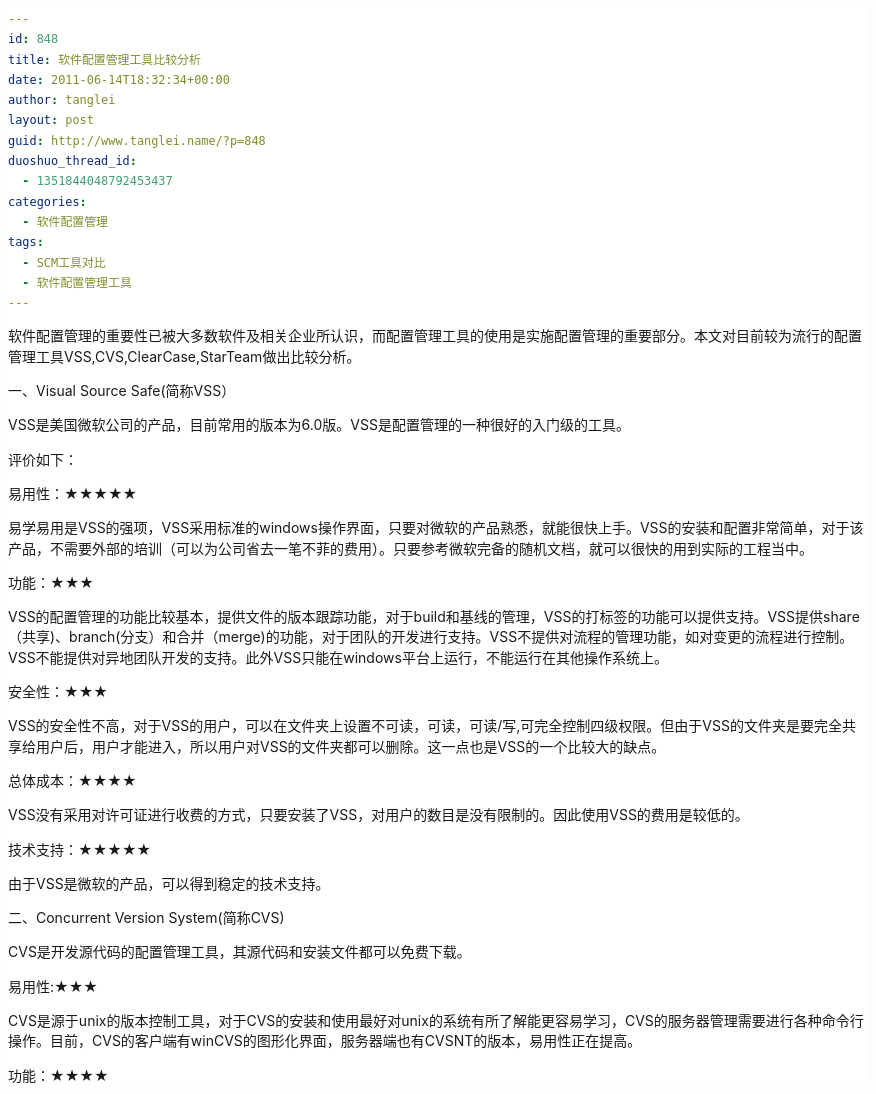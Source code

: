 ```yaml
---
id: 848
title: 软件配置管理工具比较分析
date: 2011-06-14T18:32:34+00:00
author: tanglei
layout: post
guid: http://www.tanglei.name/?p=848
duoshuo_thread_id:
  - 1351844048792453437
categories:
  - 软件配置管理
tags:
  - SCM工具对比
  - 软件配置管理工具
---
```

软件配置管理的重要性已被大多数软件及相关企业所认识，而配置管理工具的使用是实施配置管理的重要部分。本文对目前较为流行的配置管理工具VSS,CVS,ClearCase,StarTeam做出比较分析。

一、Visual Source Safe(简称VSS）

VSS是美国微软公司的产品，目前常用的版本为6.0版。VSS是配置管理的一种很好的入门级的工具。
  
评价如下：

易用性：★★★★★
  
易学易用是VSS的强项，VSS采用标准的windows操作界面，只要对微软的产品熟悉，就能很快上手。VSS的安装和配置非常简单，对于该产品，不需要外部的培训（可以为公司省去一笔不菲的费用）。只要参考微软完备的随机文档，就可以很快的用到实际的工程当中。

功能：★★★
  
VSS的配置管理的功能比较基本，提供文件的版本跟踪功能，对于build和基线的管理，VSS的打标签的功能可以提供支持。VSS提供share（共享)、branch(分支）和合并（merge)的功能，对于团队的开发进行支持。VSS不提供对流程的管理功能，如对变更的流程进行控制。VSS不能提供对异地团队开发的支持。此外VSS只能在windows平台上运行，不能运行在其他操作系统上。

安全性：★★★
  
VSS的安全性不高，对于VSS的用户，可以在文件夹上设置不可读，可读，可读/写,可完全控制四级权限。但由于VSS的文件夹是要完全共享给用户后，用户才能进入，所以用户对VSS的文件夹都可以删除。这一点也是VSS的一个比较大的缺点。

总体成本：★★★★
  
VSS没有采用对许可证进行收费的方式，只要安装了VSS，对用户的数目是没有限制的。因此使用VSS的费用是较低的。

技术支持：★★★★★
  
由于VSS是微软的产品，可以得到稳定的技术支持。

二、Concurrent Version System(简称CVS)

CVS是开发源代码的配置管理工具，其源代码和安装文件都可以免费下载。

易用性:★★★
  
CVS是源于unix的版本控制工具，对于CVS的安装和使用最好对unix的系统有所了解能更容易学习，CVS的服务器管理需要进行各种命令行操作。目前，CVS的客户端有winCVS的图形化界面，服务器端也有CVSNT的版本，易用性正在提高。

功能：★★★★
  